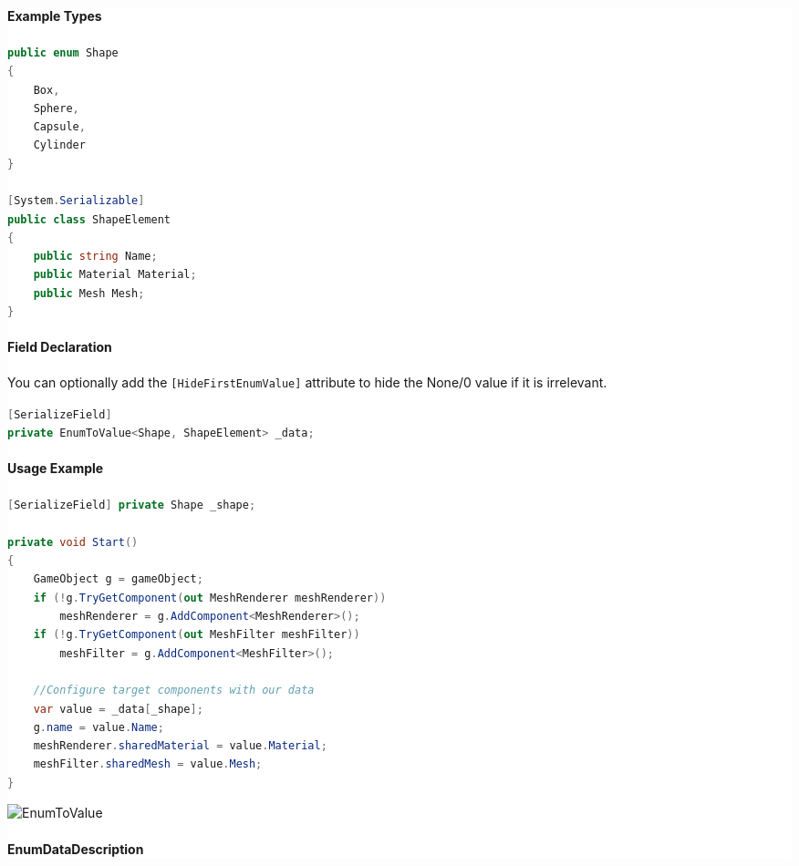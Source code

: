 #### Example Types

```cs
public enum Shape
{
    Box,
    Sphere,
    Capsule,
    Cylinder
}

[System.Serializable]
public class ShapeElement
{
    public string Name;
    public Material Material;
    public Mesh Mesh;
}
```

#### Field Declaration

You can optionally add the `[HideFirstEnumValue]` attribute to hide the None/0 value if it is irrelevant.

```cs
[SerializeField]
private EnumToValue<Shape, ShapeElement> _data;
```

#### Usage Example

```cs
[SerializeField] private Shape _shape;

private void Start()
{
    GameObject g = gameObject;
    if (!g.TryGetComponent(out MeshRenderer meshRenderer))
        meshRenderer = g.AddComponent<MeshRenderer>();
    if (!g.TryGetComponent(out MeshFilter meshFilter))
        meshFilter = g.AddComponent<MeshFilter>();
    
    //Configure target components with our data
    var value = _data[_shape];
    g.name = value.Name;
    meshRenderer.sharedMaterial = value.Material;
    meshFilter.sharedMesh = value.Mesh;
}
```

![EnumToValue](http://vertx.xyz/Images/Utilities/EnumToValue_01.png)

#### EnumDataDescription
